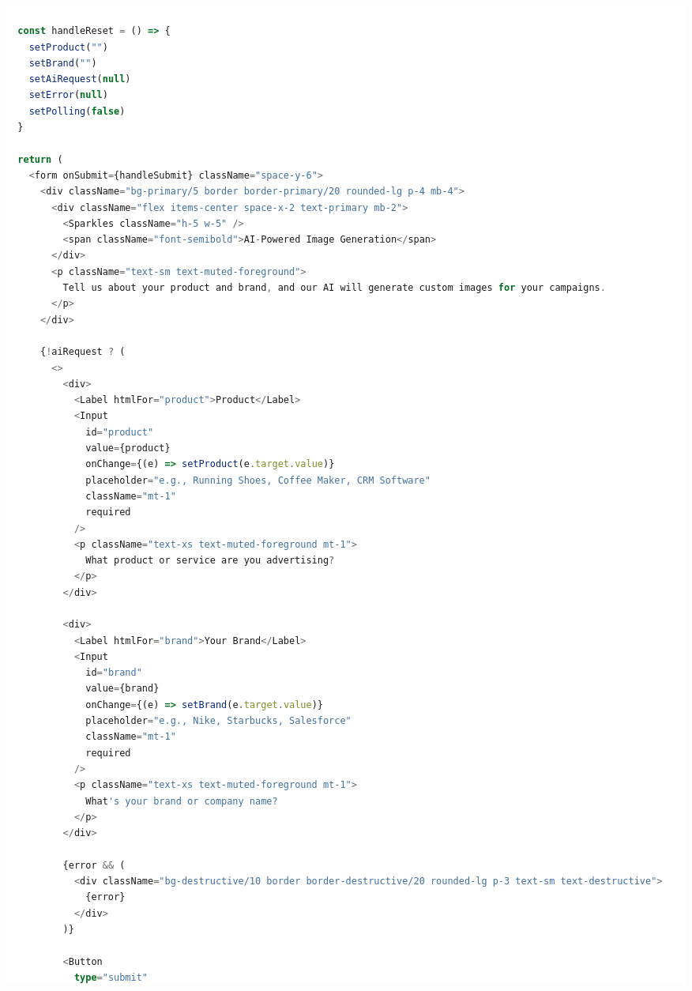 ```typescript

  const handleReset = () => {
    setProduct("")
    setBrand("")
    setAiRequest(null)
    setError(null)
    setPolling(false)
  }

  return (
    <form onSubmit={handleSubmit} className="space-y-6">
      <div className="bg-primary/5 border border-primary/20 rounded-lg p-4 mb-4">
        <div className="flex items-center space-x-2 text-primary mb-2">
          <Sparkles className="h-5 w-5" />
          <span className="font-semibold">AI-Powered Image Generation</span>
        </div>
        <p className="text-sm text-muted-foreground">
          Tell us about your product and brand, and our AI will generate custom images for your campaigns.
        </p>
      </div>

      {!aiRequest ? (
        <>
          <div>
            <Label htmlFor="product">Product</Label>
            <Input
              id="product"
              value={product}
              onChange={(e) => setProduct(e.target.value)}
              placeholder="e.g., Running Shoes, Coffee Maker, CRM Software"
              className="mt-1"
              required
            />
            <p className="text-xs text-muted-foreground mt-1">
              What product or service are you advertising?
            </p>
          </div>

          <div>
            <Label htmlFor="brand">Your Brand</Label>
            <Input
              id="brand"
              value={brand}
              onChange={(e) => setBrand(e.target.value)}
              placeholder="e.g., Nike, Starbucks, Salesforce"
              className="mt-1"
              required
            />
            <p className="text-xs text-muted-foreground mt-1">
              What's your brand or company name?
            </p>
          </div>

          {error && (
            <div className="bg-destructive/10 border border-destructive/20 rounded-lg p-3 text-sm text-destructive">
              {error}
            </div>
          )}

          <Button
            type="submit"
```